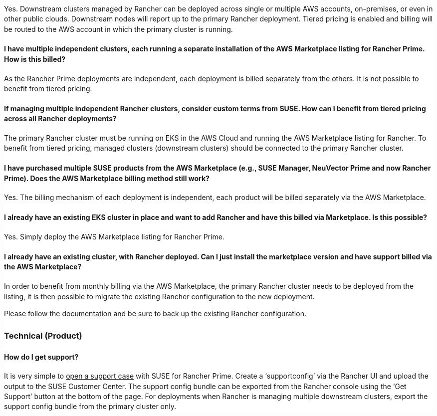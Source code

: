 Yes. Downstream clusters managed by Rancher can be deployed across single or multiple AWS accounts, on-premises, or even in other public clouds. Downstream nodes will report up to the primary Rancher deployment. Tiered pricing is enabled and billing will be routed to the AWS account in which the primary cluster is running.

#### I have multiple independent clusters, each running a separate installation of the AWS Marketplace listing for Rancher Prime. How is this billed?

As the Rancher Prime deployments are independent, each deployment is billed separately from the others. It is not possible to benefit from tiered pricing.

#### If managing multiple independent Rancher clusters, consider custom terms from SUSE. How can I benefit from tiered pricing across all Rancher deployments?

The primary Rancher cluster must be running on EKS in the AWS Cloud and running the AWS Marketplace listing for Rancher. To benefit from tiered pricing, managed clusters (downstream clusters) should be connected to the primary Rancher cluster.

#### I have purchased multiple SUSE products from the AWS Marketplace (e.g., SUSE Manager, NeuVector Prime and now Rancher Prime). Does the AWS Marketplace billing method still work?

Yes. The billing mechanism of each deployment is independent, each product will be billed separately via the AWS Marketplace.

#### I already have an existing EKS cluster in place and want to add Rancher and have this billed via Marketplace. Is this possible?

Yes. Simply deploy the AWS Marketplace listing for Rancher Prime.

#### I already have an existing cluster, with Rancher deployed. Can I just install the marketplace version and have support billed via the AWS Marketplace?

In order to benefit from monthly billing via the AWS Marketplace, the primary Rancher cluster needs to be deployed from the listing, it is then possible to migrate the existing Rancher configuration to the new deployment.

Please follow the [documentation](../getting-started/installation-and-upgrade/install-upgrade-on-a-kubernetes-cluster/upgrades.md) and be sure to back up the existing Rancher configuration.

### Technical (Product)

#### How do I get support?

It is very simple to [open a support case](https://scc.suse.com/cloudsupport) with SUSE for Rancher Prime. Create a ‘supportconfig’ via the Rancher UI and upload the output to the SUSE Customer Center. The support config bundle can be exported from the Rancher console using the ‘Get Support’ button at the bottom of the page. For deployments when Rancher is managing multiple downstream clusters, export the support config bundle from the primary cluster only.
